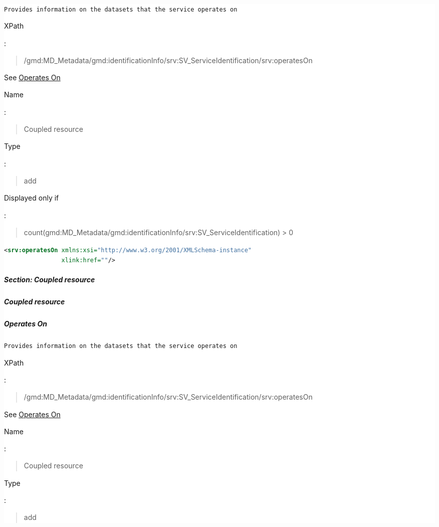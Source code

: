 ```{=html}
Provides information on the datasets that the service operates on
```

XPath

:   

> /gmd:MD_Metadata/gmd:identificationInfo/srv:SV_ServiceIdentification/srv:operatesOn

See [Operates On](iso19139.md#iso19139-elem-srv-operatesOn-fc0165e60dcb452c05c9f1d95416b89a)

Name

:   

> Coupled resource

Type

:   

> add

Displayed only if

:   

> count(gmd:MD_Metadata/gmd:identificationInfo/srv:SV_ServiceIdentification) > 0

``` xml
<srv:operatesOn xmlns:xsi="http://www.w3.org/2001/XMLSchema-instance"
                xlink:href=""/>
```

##### Section: Coupled resource

##### Coupled resource

##### Operates On

```{=html}
Provides information on the datasets that the service operates on
```

XPath

:   

> /gmd:MD_Metadata/gmd:identificationInfo/srv:SV_ServiceIdentification/srv:operatesOn

See [Operates On](iso19139.md#iso19139-elem-srv-operatesOn-fc0165e60dcb452c05c9f1d95416b89a)

Name

:   

> Coupled resource

Type

:   

> add
